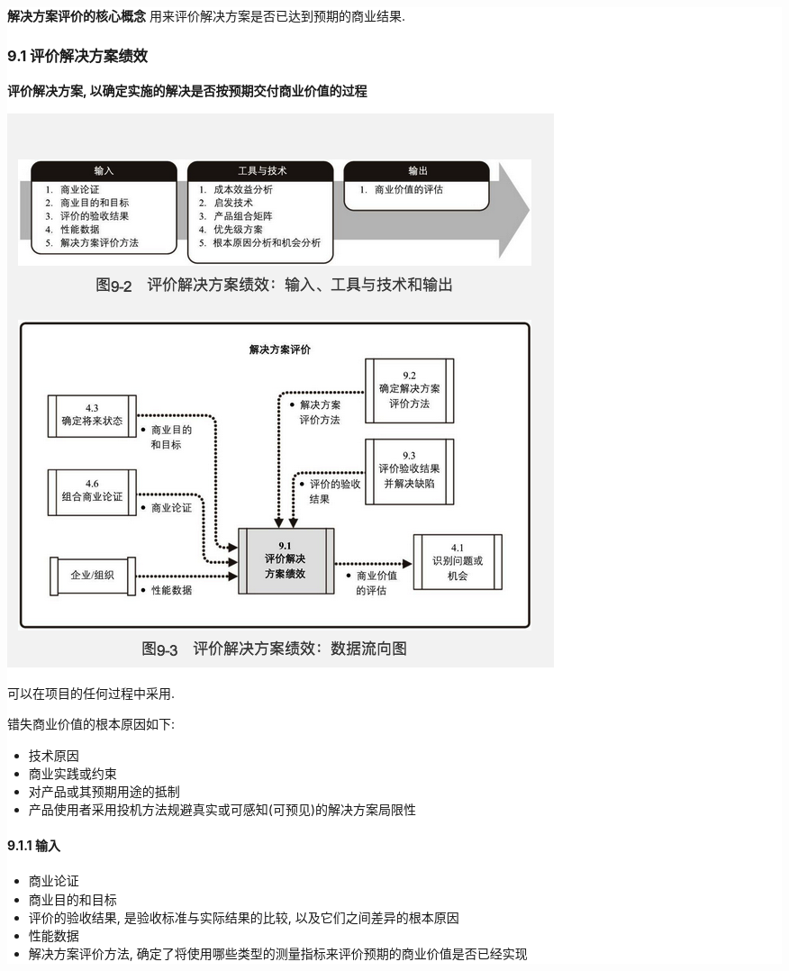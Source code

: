 **解决方案评价的核心概念** 用来评价解决方案是否已达到预期的商业结果.

### 9.1 评价解决方案绩效

**评价解决方案, 以确定实施的解决是否按预期交付商业价值的过程**

![](img/66.png)

可以在项目的任何过程中采用.

错失商业价值的根本原因如下:

* 技术原因
* 商业实践或约束
* 对产品或其预期用途的抵制
* 产品使用者采用投机方法规避真实或可感知(可预见)的解决方案局限性

#### 9.1.1 输入

*  商业论证
*  商业目的和目标
*  评价的验收结果, 是验收标准与实际结果的比较, 以及它们之间差异的根本原因
*  性能数据
*  解决方案评价方法, 确定了将使用哪些类型的测量指标来评价预期的商业价值是否已经实现
